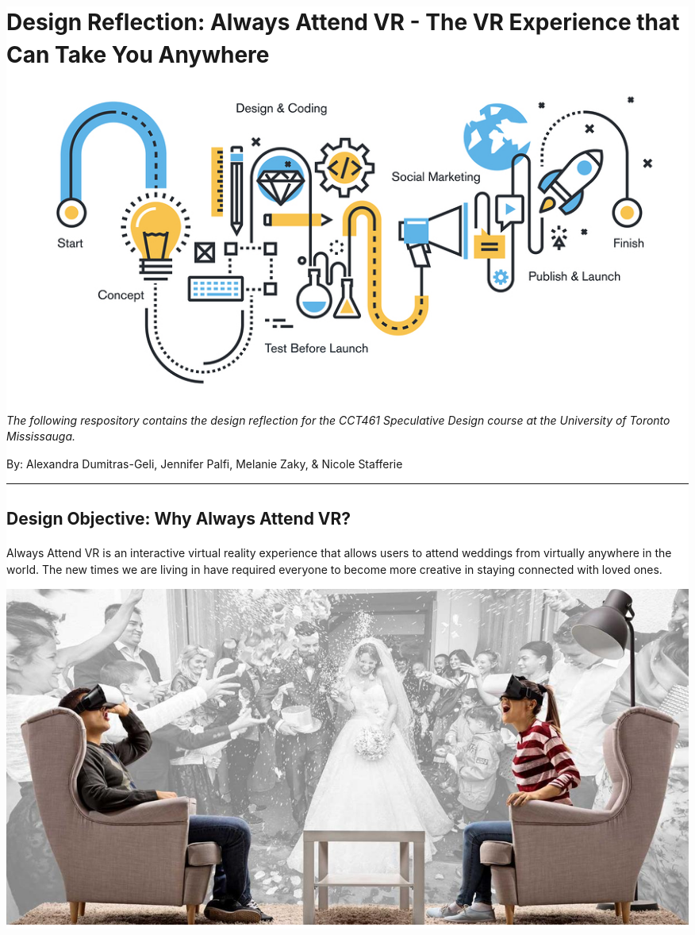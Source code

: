# Design Reflection: Always Attend VR - The VR Experience that Can Take You Anywhere

![Infographic_Design_Process](Images/Infographic_Design_Process.png)

*The following respository contains the design reflection for the CCT461 Speculative Design course at the University of Toronto Mississauga.* 

By: Alexandra Dumitras-Geli, Jennifer Palfi, Melanie Zaky, & Nicole Stafferie

---

## Design Objective: Why Always Attend VR? 

Always Attend VR is an interactive virtual reality experience that allows users to attend weddings from virtually anywhere in the world. The new times we are living in have required everyone to become more creative in staying connected with loved ones.

![vr_wedding](Images/vr_wedding.jpeg)
